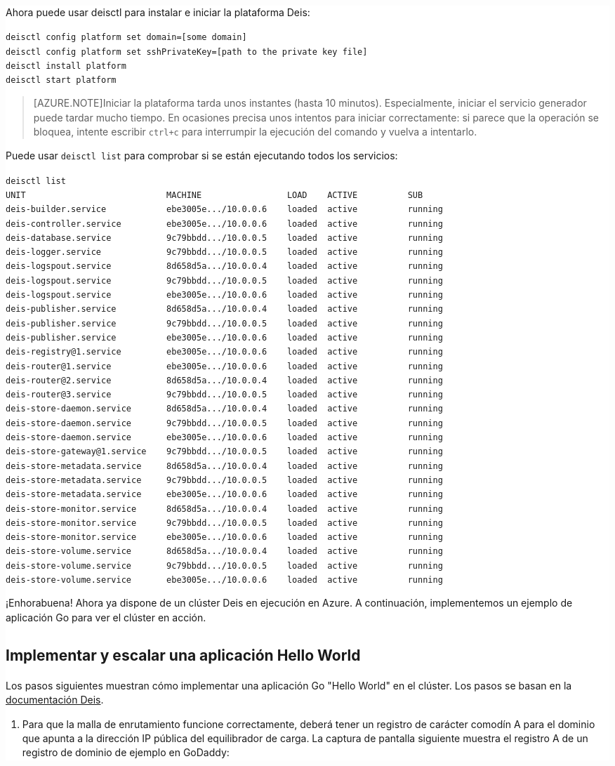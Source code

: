 Ahora puede usar deisctl para instalar e iniciar la plataforma Deis:

    deisctl config platform set domain=[some domain]
    deisctl config platform set sshPrivateKey=[path to the private key file]
    deisctl install platform
    deisctl start platform

> [AZURE.NOTE]Iniciar la plataforma tarda unos instantes (hasta 10 minutos). Especialmente, iniciar el servicio generador puede tardar mucho tiempo. En ocasiones precisa unos intentos para iniciar correctamente: si parece que la operación se bloquea, intente escribir `ctrl+c` para interrumpir la ejecución del comando y vuelva a intentarlo.

Puede usar `deisctl list` para comprobar si se están ejecutando todos los servicios:

    deisctl list
    UNIT                            MACHINE                 LOAD    ACTIVE          SUB
    deis-builder.service            ebe3005e.../10.0.0.6    loaded  active          running
    deis-controller.service         ebe3005e.../10.0.0.6    loaded  active          running
    deis-database.service           9c79bbdd.../10.0.0.5    loaded  active          running
    deis-logger.service             9c79bbdd.../10.0.0.5    loaded  active          running
    deis-logspout.service           8d658d5a.../10.0.0.4    loaded  active          running
    deis-logspout.service           9c79bbdd.../10.0.0.5    loaded  active          running
    deis-logspout.service           ebe3005e.../10.0.0.6    loaded  active          running
    deis-publisher.service          8d658d5a.../10.0.0.4    loaded  active          running
    deis-publisher.service          9c79bbdd.../10.0.0.5    loaded  active          running
    deis-publisher.service          ebe3005e.../10.0.0.6    loaded  active          running
    deis-registry@1.service         ebe3005e.../10.0.0.6    loaded  active          running
    deis-router@1.service           ebe3005e.../10.0.0.6    loaded  active          running
    deis-router@2.service           8d658d5a.../10.0.0.4    loaded  active          running
    deis-router@3.service           9c79bbdd.../10.0.0.5    loaded  active          running
    deis-store-daemon.service       8d658d5a.../10.0.0.4    loaded  active          running
    deis-store-daemon.service       9c79bbdd.../10.0.0.5    loaded  active          running
    deis-store-daemon.service       ebe3005e.../10.0.0.6    loaded  active          running
    deis-store-gateway@1.service    9c79bbdd.../10.0.0.5    loaded  active          running
    deis-store-metadata.service     8d658d5a.../10.0.0.4    loaded  active          running
    deis-store-metadata.service     9c79bbdd.../10.0.0.5    loaded  active          running
    deis-store-metadata.service     ebe3005e.../10.0.0.6    loaded  active          running
    deis-store-monitor.service      8d658d5a.../10.0.0.4    loaded  active          running
    deis-store-monitor.service      9c79bbdd.../10.0.0.5    loaded  active          running
    deis-store-monitor.service      ebe3005e.../10.0.0.6    loaded  active          running
    deis-store-volume.service       8d658d5a.../10.0.0.4    loaded  active          running
    deis-store-volume.service       9c79bbdd.../10.0.0.5    loaded  active          running
    deis-store-volume.service       ebe3005e.../10.0.0.6    loaded  active          running

¡Enhorabuena! Ahora ya dispone de un clúster Deis en ejecución en Azure. A continuación, implementemos un ejemplo de aplicación Go para ver el clúster en acción.

## Implementar y escalar una aplicación Hello World

Los pasos siguientes muestran cómo implementar una aplicación Go "Hello World" en el clúster. Los pasos se basan en la [documentación Deis](http://docs.deis.io/en/latest/using_deis/using-dockerfiles/#using-dockerfiles).

1. Para que la malla de enrutamiento funcione correctamente, deberá tener un registro de carácter comodín A para el dominio que apunta a la dirección IP pública del equilibrador de carga. La captura de pantalla siguiente muestra el registro A de un registro de dominio de ejemplo en GoDaddy:


[azure-command-line-tools]: ../xplat-cli.md
[resource-group-overview]: ../resource-group-overview.md
[powershell-azure-resource-manager]: ../powershell-azure-resource-manager.md